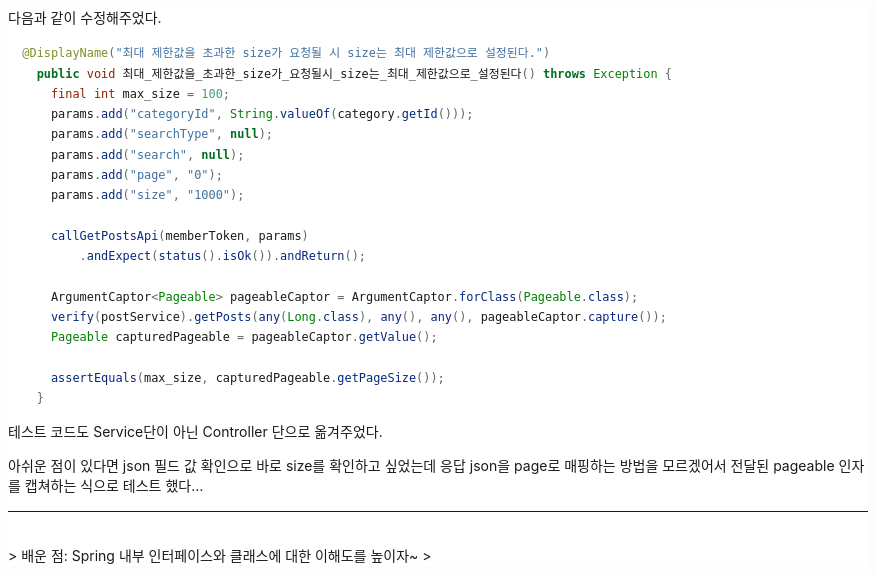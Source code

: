 다음과 같이 수정해주었다.

```java
  @DisplayName("최대 제한값을 초과한 size가 요청될 시 size는 최대 제한값으로 설정된다.")
    public void 최대_제한값을_초과한_size가_요청될시_size는_최대_제한값으로_설정된다() throws Exception {
      final int max_size = 100;
      params.add("categoryId", String.valueOf(category.getId()));
      params.add("searchType", null);
      params.add("search", null);
      params.add("page", "0");
      params.add("size", "1000");

      callGetPostsApi(memberToken, params)
          .andExpect(status().isOk()).andReturn();

      ArgumentCaptor<Pageable> pageableCaptor = ArgumentCaptor.forClass(Pageable.class);
      verify(postService).getPosts(any(Long.class), any(), any(), pageableCaptor.capture());
      Pageable capturedPageable = pageableCaptor.getValue();

      assertEquals(max_size, capturedPageable.getPageSize());
    }
```

테스트 코드도 Service단이 아닌 Controller 단으로 옮겨주었다.

아쉬운 점이 있다면 json 필드 값 확인으로 바로 size를 확인하고 싶었는데  응답 json을 page로 매핑하는 방법을 모르겠어서 전달된 pageable 인자를 캡쳐하는 식으로 테스트 했다… 

---

<br>
> 배운 점: Spring 내부 인터페이스와 클래스에 대한 이해도를 높이자~
>